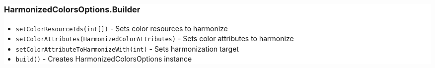 ### HarmonizedColorsOptions.Builder
- `setColorResourceIds(int[])` - Sets color resources to harmonize
- `setColorAttributes(HarmonizedColorAttributes)` - Sets color attributes to harmonize
- `setColorAttributeToHarmonizeWith(int)` - Sets harmonization target
- `build()` - Creates HarmonizedColorsOptions instance